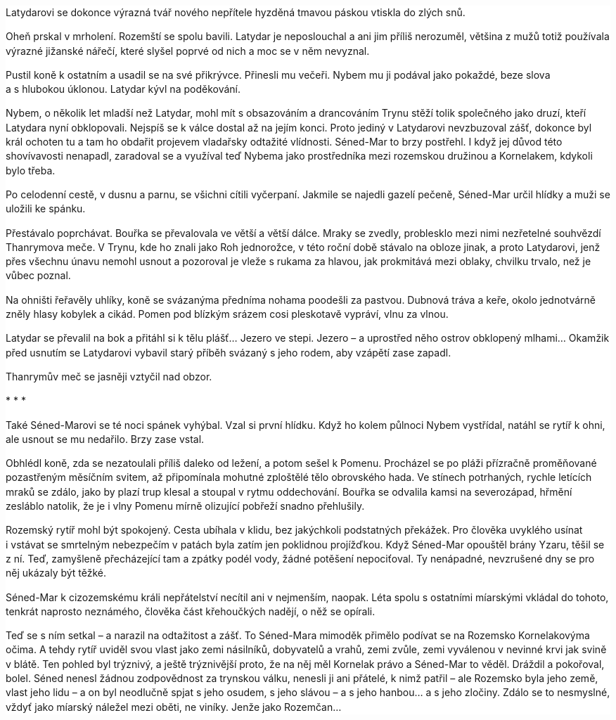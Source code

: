 Latydarovi se dokonce výrazná tvář nového nepřítele hyzděná tmavou páskou vtiskla do zlých snů.

Oheň prskal v mrholení. Rozemští se spolu bavili. Latydar je neposlouchal a ani jim příliš nerozuměl, většina z mužů totiž používala výrazné jižanské nářečí, které slyšel poprvé od nich a moc se v něm nevyznal.

Pustil koně k ostatním a usadil se na své přikrývce. Přinesli mu večeři. Nybem mu ji podával jako pokaždé, beze slova a s hlubokou úklonou. Latydar kývl na poděkování.

Nybem, o několik let mladší než Latydar, mohl mít s obsazováním a drancováním Trynu stěží tolik společného jako druzí, kteří Latydara nyní obklopovali. Nejspíš se k válce dostal až na jejím konci. Proto jediný v Latydarovi nevzbuzoval zášť, dokonce byl král ochoten tu a tam ho obdařit projevem vladařsky odtažité vlídnosti. Séned-Mar to brzy postřehl. I když jej důvod této shovívavosti nenapadl, zaradoval se a využíval teď Nybema jako prostředníka mezi rozemskou družinou a Kornelakem, kdykoli bylo třeba.

Po celodenní cestě, v dusnu a parnu, se všichni cítili vyčerpaní. Jakmile se najedli gazelí pečeně, Séned-Mar určil hlídky a muži se uložili ke spánku.

Přestávalo poprchávat. Bouřka se převalovala ve větší a větší dálce. Mraky se zvedly, problesklo mezi nimi nezřetelné souhvězdí Thanrymova meče. V Trynu, kde ho znali jako Roh jednorožce, v této roční době stávalo na obloze jinak, a proto Latydarovi, jenž přes všechnu únavu nemohl usnout a pozoroval je vleže s rukama za hlavou, jak prokmitává mezi oblaky, chvilku trvalo, než je vůbec poznal.

Na ohništi řeřavěly uhlíky, koně se svázanýma předníma nohama poodešli za pastvou. Dubnová tráva a keře, okolo jednotvárně zněly hlasy kobylek a cikád. Pomen pod blízkým srázem cosi pleskotavě vypráví, vlnu za vlnou.

Latydar se převalil na bok a přitáhl si k tělu plášť… Jezero ve stepi. Jezero – a uprostřed něho ostrov obklopený mlhami… Okamžik před usnutím se Latydarovi vybavil starý příběh svázaný s jeho rodem, aby vzápětí zase zapadl.

Thanrymův meč se jasněji vztyčil nad obzor.

\* \* \*

Také Séned-Marovi se té noci spánek vyhýbal. Vzal si první hlídku. Když ho kolem půlnoci Nybem vystřídal, natáhl se rytíř k ohni, ale usnout se mu nedařilo. Brzy zase vstal.

Obhlédl koně, zda se nezatoulali příliš daleko od ležení, a potom sešel k Pomenu. Procházel se po pláži přízračně proměňované pozastřeným měsíčním svitem, až připomínala mohutné zploštělé tělo obrovského hada. Ve stínech potrhaných, rychle letících mraků se zdálo, jako by plazí trup klesal a stoupal v rytmu oddechování. Bouřka se odvalila kamsi na severozápad, hřmění zesláblo natolik, že je i vlny Pomenu mírně olizující pobřeží snadno přehlušily.

Rozemský rytíř mohl být spokojený. Cesta ubíhala v klidu, bez jakýchkoli podstatných překážek. Pro člověka uvyklého usínat i vstávat se smrtelným nebezpečím v patách byla zatím jen poklidnou projížďkou. Když Séned-Mar opouštěl brány Yzaru, těšil se z ní. Teď, zamyšleně přecházející tam a zpátky podél vody, žádné potěšení nepociťoval. Ty nenápadné, nevzrušené dny se pro něj ukázaly být těžké.

Séned-Mar k cizozemskému králi nepřátelství necítil ani v nejmenším, naopak. Léta spolu s ostatními míarskými vkládal do tohoto, tenkrát naprosto neznámého, člověka část křehoučkých nadějí, o něž se opírali.

Teď se s ním setkal – a narazil na odtažitost a zášť. To Séned-Mara mimoděk přimělo podívat se na Rozemsko Kornelakovýma očima. A tehdy rytíř uviděl svou vlast jako zemi násilníků, dobyvatelů a vrahů, zemi zvůle, zemi vyválenou v nevinné krvi jak svině v blátě. Ten pohled byl trýznivý, a ještě trýznivější proto, že na něj měl Kornelak právo a Séned-Mar to věděl. Dráždil a pokořoval, bolel. Séned nenesl žádnou zodpovědnost za trynskou válku, nenesli ji ani přátelé, k nimž patřil – ale Rozemsko byla jeho země, vlast jeho lidu – a on byl neodlučně spjat s jeho osudem, s jeho slávou – a s jeho hanbou… a s jeho zločiny. Zdálo se to nesmyslné, vždyť jako míarský náležel mezi oběti, ne viníky. Jenže jako Rozemčan…
